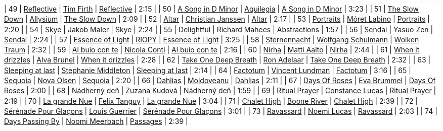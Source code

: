 | 49 | [Reflective](https://open.spotify.com/track/0qVrRwBeIne9ggGfU31U8V) | [Tim Firth](https://open.spotify.com/artist/5FMPCZsQPH2NtCGxYXAF2K) | [Reflective](https://open.spotify.com/album/5Txt4c0EKgZKufA2eanyun) | 2:15 |
| 50 | [A Song in D Minor](https://open.spotify.com/track/1EA7xsn5BkqM4rwZCaSiTM) | [Aquilegia](https://open.spotify.com/artist/4XF98HJsL7ue3NksOvebiJ) | [A Song in D Minor](https://open.spotify.com/album/62MuvulljSXeo7VowDXfEX) | 3:23 |
| 51 | [The Slow Down](https://open.spotify.com/track/6aJr5IVYDQ7tffAm8MhG7G) | [Allysium](https://open.spotify.com/artist/5uQAgpFL2lx2pufHYhPAin) | [The Slow Down](https://open.spotify.com/album/1SWBVisYgwJoj0e3Xiu0Db) | 2:09 |
| 52 | [Altar](https://open.spotify.com/track/4GBWvw48RFr6WQDSvFJ5yh) | [Christian Janssen](https://open.spotify.com/artist/42vzUzUtpdNGFYxqgVcXl1) | [Altar](https://open.spotify.com/album/7gmheB2m41ayIEe5yPWFPj) | 2:17 |
| 53 | [Portraits](https://open.spotify.com/track/3v9b94v3ja4RL480ZrJ6bI) | [Móret Labino](https://open.spotify.com/artist/61wHphM5UzG9uBBXJ3aynP) | [Portraits](https://open.spotify.com/album/2ODTazL8f1JIX0cJ7hiyrt) | 2:20 |
| 54 | [Skye](https://open.spotify.com/track/07nMoeNxaY9nZtvD01snY8) | [Jakob Maler](https://open.spotify.com/artist/7b7kemtMdYD48P8Ec7MWzb) | [Skye](https://open.spotify.com/album/65bltqhMq5gjB9kNxCXqvw) | 2:24 |
| 55 | [Delightful](https://open.spotify.com/track/6WRGJsfwcYjyOtzgpyizPV) | [Richard Mahees](https://open.spotify.com/artist/1db5naRMf6KGMlTpAoqos5) | [Abstractions](https://open.spotify.com/album/53SuOpa0YYC9BfyC2tdFC2) | 1:57 |
| 56 | [Sendai](https://open.spotify.com/track/7tJDHTlzyUK1nsbSD2rf6f) | [Yasuo Zen](https://open.spotify.com/artist/4Gew7TmeuvKFbHl0PttGaz) | [Sendai](https://open.spotify.com/album/1XRSfj0RiYAAeX6LrdVdRu) | 2:24 |
| 57 | [Essence of Light](https://open.spotify.com/track/6qnbaQ2N81xF8G8OZLfKc9) | [RIOPY](https://open.spotify.com/artist/4ytDz3A9nHcVMjEbdNSKzA) | [Essence of Light](https://open.spotify.com/album/7tFfsBfcdYayqs14yezBqR) | 3:25 |
| 58 | [Sternennacht](https://open.spotify.com/track/3rFTaMYqYLue1TrmauOGye) | [Wolfgang Schulmann](https://open.spotify.com/artist/0AUguA7F9t87WF6krMPXyz) | [Wolken Traum](https://open.spotify.com/album/7kxUeMvHOTyuC39A3Mq2Z6) | 2:32 |
| 59 | [Al buio con te](https://open.spotify.com/track/2xU7HfHYdDO8T4TVRJwvHJ) | [Nicola Conti](https://open.spotify.com/artist/6vfIB4LyqkmDQevucWiiif) | [Al buio con te](https://open.spotify.com/album/6emKARrpD8jsPvjXkZdQOs) | 2:16 |
| 60 | [Nirha](https://open.spotify.com/track/0SK8aridaHO485I2iJD35e) | [Matti Aalto](https://open.spotify.com/artist/4nGn3LnoPxjDGpkYY7fW9E) | [Nirha](https://open.spotify.com/album/3AEGuqW6eS9efDAYOpfBjH) | 2:44 |
| 61 | [When it drizzles](https://open.spotify.com/track/5YB0FJ63K0g5ZXw0BN4HXF) | [Alva Brunel](https://open.spotify.com/artist/2S3Ke4RpuUU2OppAVlC2zf) | [When it drizzles](https://open.spotify.com/album/3nDvhFMcF7a0M5CNuivOn4) | 2:28 |
| 62 | [Take One Deep Breath](https://open.spotify.com/track/3IvshJQQfn2hGuwnMoUTUI) | [Ron Adelaar](https://open.spotify.com/artist/09L72oOms1QBoALUSLqx8u) | [Take One Deep Breath](https://open.spotify.com/album/1iMcNpnCMSH4NUAIaYq016) | 2:32 |
| 63 | [Sleeping at last](https://open.spotify.com/track/1ri9OTTCvGn1yMlDiqAdFS) | [Stephanie Middleton](https://open.spotify.com/artist/2Uz5ooYuumPgHwe1HVjFtT) | [Sleeping at last](https://open.spotify.com/album/0nOyDcj7i5cEolSP2RZ2uW) | 2:14 |
| 64 | [Factotum](https://open.spotify.com/track/1q0ulJeANOQ8X77jcahMnf) | [Vincent Lundman](https://open.spotify.com/artist/2KzGQ3sjqj6YWyIUM4DcVh) | [Factotum](https://open.spotify.com/album/3CvtrccdoHvlNi3tVHJDQa) | 3:16 |
| 65 | [Sequoia](https://open.spotify.com/track/1URmg7gmykNvFQqDIwt42Y) | [Nova Olsen](https://open.spotify.com/artist/5DcRrjwhi3ujuxsTTZoF3f) | [Sequoia](https://open.spotify.com/album/4Ci0vVLCCGbFFPFs6CKRhK) | 2:20 |
| 66 | [Dahlias](https://open.spotify.com/track/0r0z0VyDa8X5fu3Kl6ybYi) | [Moldoveanu](https://open.spotify.com/artist/4eyw3Zvban1yje7bF3ha4O) | [Dahlias](https://open.spotify.com/album/22hBdp6pvyZzEI3Fu8x58n) | 2:11 |
| 67 | [Days Of Roses](https://open.spotify.com/track/3QDpj4QuN10FOJXdCQOwOP) | [Eva Brummel](https://open.spotify.com/artist/6JCISfcnC2hHTm0uhjrbNy) | [Days Of Roses](https://open.spotify.com/album/1h8q1h380zEY9QYpPOckSr) | 2:00 |
| 68 | [Nádherný deň](https://open.spotify.com/track/4Vj6uqVryCg8v3QshrKem7) | [Zuzana Kudová](https://open.spotify.com/artist/3g7vWifmj7qRmNwAR7K1Fc) | [Nádherný deň](https://open.spotify.com/album/5ZcPS7zyjR9emfCmPajYYI) | 1:59 |
| 69 | [Ritual Prayer](https://open.spotify.com/track/71LketImAmTZXKccg04CtY) | [Constance Lucas](https://open.spotify.com/artist/3xe11Jl7vdO7Py3udTGzWq) | [Ritual Prayer](https://open.spotify.com/album/5rXcNbiGrq1O6YNySdatIQ) | 2:19 |
| 70 | [La grande Nue](https://open.spotify.com/track/3umYvXZeXEt4JrefxncSx6) | [Felix Tanguy](https://open.spotify.com/artist/5OJrYNaBOdmPu2XsvH7tiW) | [La grande Nue](https://open.spotify.com/album/0HdaHtvjL7EGUO8wjzhwvh) | 3:04 |
| 71 | [Chalet High](https://open.spotify.com/track/05IVJHxixrLD0oVi63i6Fn) | [Boone River](https://open.spotify.com/artist/5hnP6B3XX1yAvhQWHifkxx) | [Chalet High](https://open.spotify.com/album/0s5pe0oFhpK60gLPI1RDZZ) | 2:39 |
| 72 | [Sérénade Pour Glaçons](https://open.spotify.com/track/2PLSyXt3DrKNzjdHwH4hkM) | [Louis Guerrier](https://open.spotify.com/artist/5ZyNh4VzkyY6S95OOg9LEj) | [Sérénade Pour Glaçons](https://open.spotify.com/album/4Kfio1b9SK8nG3avRDzTMc) | 3:01 |
| 73 | [Ravassard](https://open.spotify.com/track/3x5K5j5yMpCeGBMgKbhxNB) | [Noemi Lucas](https://open.spotify.com/artist/6MOT3O3Ui3B6ig1ZyxqW9k) | [Ravassard](https://open.spotify.com/album/6vTms1XjzCFrSBn3ybWw7M) | 2:03 |
| 74 | [Days Passing By](https://open.spotify.com/track/6yFNVbbhoPzPmGCYZWlFcw) | [Noomi Meerbach](https://open.spotify.com/artist/2xKGduzNgzli3Ei0q1ofUh) | [Passages](https://open.spotify.com/album/5Aw677fwAtCUBpsLM7E0gB) | 2:39 |